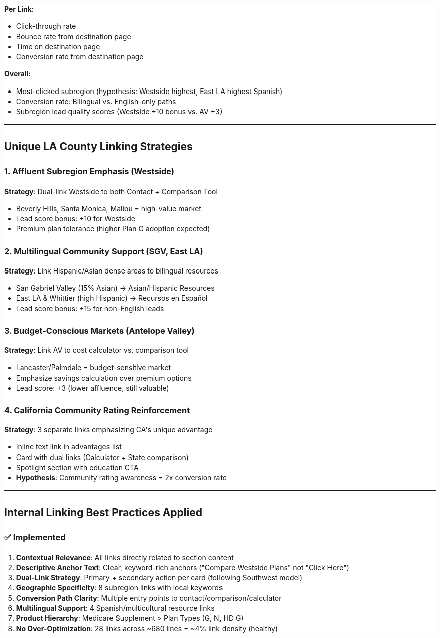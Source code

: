 **Per Link:**
- Click-through rate
- Bounce rate from destination page
- Time on destination page
- Conversion rate from destination page

**Overall:**
- Most-clicked subregion (hypothesis: Westside highest, East LA highest Spanish)
- Conversion rate: Bilingual vs. English-only paths
- Subregion lead quality scores (Westside +10 bonus vs. AV +3)

---

## Unique LA County Linking Strategies

### 1. **Affluent Subregion Emphasis (Westside)**
**Strategy**: Dual-link Westside to both Contact + Comparison Tool
- Beverly Hills, Santa Monica, Malibu = high-value market
- Lead score bonus: +10 for Westside
- Premium plan tolerance (higher Plan G adoption expected)

### 2. **Multilingual Community Support (SGV, East LA)**
**Strategy**: Link Hispanic/Asian dense areas to bilingual resources
- San Gabriel Valley (15% Asian) → Asian/Hispanic Resources
- East LA & Whittier (high Hispanic) → Recursos en Español
- Lead score bonus: +15 for non-English leads

### 3. **Budget-Conscious Markets (Antelope Valley)**
**Strategy**: Link AV to cost calculator vs. comparison tool
- Lancaster/Palmdale = budget-sensitive market
- Emphasize savings calculation over premium options
- Lead score: +3 (lower affluence, still valuable)

### 4. **California Community Rating Reinforcement**
**Strategy**: 3 separate links emphasizing CA's unique advantage
- Inline text link in advantages list
- Card with dual links (Calculator + State comparison)
- Spotlight section with education CTA
- **Hypothesis**: Community rating awareness = 2x conversion rate

---

## Internal Linking Best Practices Applied

### ✅ Implemented

1. **Contextual Relevance**: All links directly related to section content
2. **Descriptive Anchor Text**: Clear, keyword-rich anchors ("Compare Westside Plans" not "Click Here")
3. **Dual-Link Strategy**: Primary + secondary action per card (following Southwest model)
4. **Geographic Specificity**: 8 subregion links with local keywords
5. **Conversion Path Clarity**: Multiple entry points to contact/comparison/calculator
6. **Multilingual Support**: 4 Spanish/multicultural resource links
7. **Product Hierarchy**: Medicare Supplement > Plan Types (G, N, HD G)
8. **No Over-Optimization**: 28 links across ~680 lines = ~4% link density (healthy)
